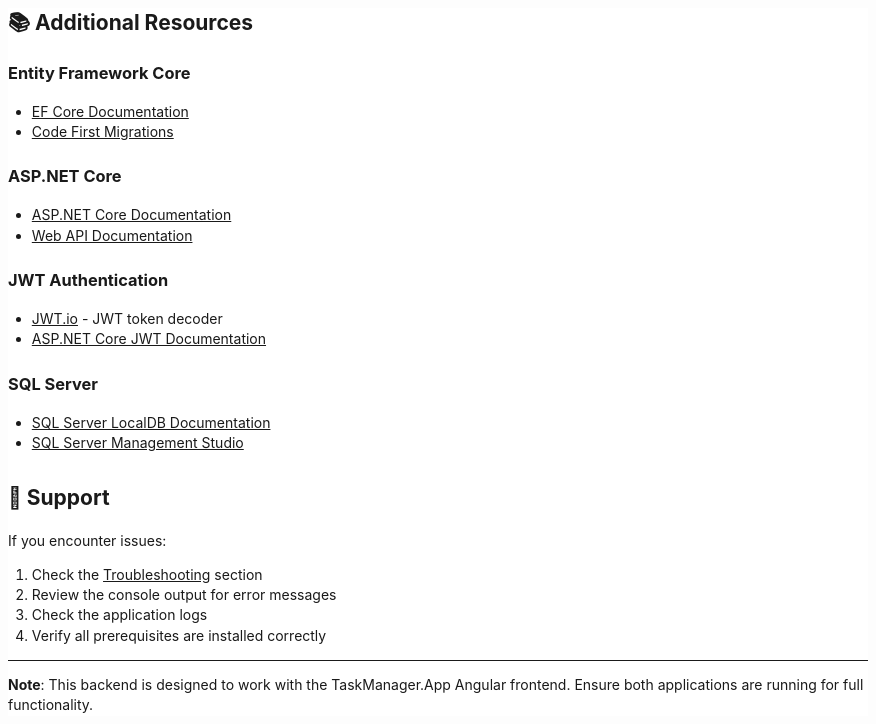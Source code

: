 ## 📚 Additional Resources

### Entity Framework Core
- [EF Core Documentation](https://docs.microsoft.com/en-us/ef/core/)
- [Code First Migrations](https://docs.microsoft.com/en-us/ef/core/managing-schemas/migrations/)

### ASP.NET Core
- [ASP.NET Core Documentation](https://docs.microsoft.com/en-us/aspnet/core/)
- [Web API Documentation](https://docs.microsoft.com/en-us/aspnet/core/web-api/)

### JWT Authentication
- [JWT.io](https://jwt.io/) - JWT token decoder
- [ASP.NET Core JWT Documentation](https://docs.microsoft.com/en-us/aspnet/core/security/authentication/jwt-authn)

### SQL Server
- [SQL Server LocalDB Documentation](https://docs.microsoft.com/en-us/sql/database-engine/configure-windows/sql-server-express-localdb)
- [SQL Server Management Studio](https://docs.microsoft.com/en-us/sql/ssms/download-sql-server-management-studio-ssms)

## 🤝 Support

If you encounter issues:
1. Check the [Troubleshooting](#-troubleshooting) section
2. Review the console output for error messages
3. Check the application logs
4. Verify all prerequisites are installed correctly

---

**Note**: This backend is designed to work with the TaskManager.App Angular frontend. Ensure both applications are running for full functionality.
